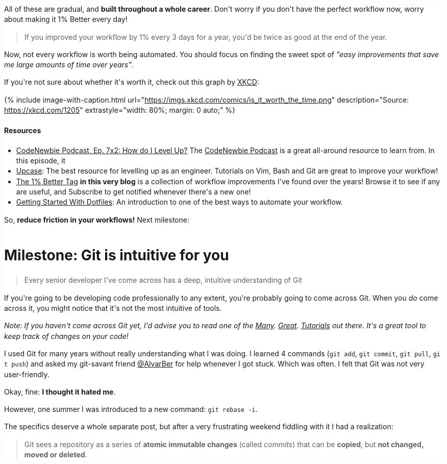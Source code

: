 All of these are gradual, and **built throughout a whole career**. Don't worry if you don't have the perfect workflow now, worry about making it 1% Better every day!

> If you improved your workflow by 1% every 3 days for a year, you'd be twice as good at the end of the year.

Now, not every workflow is worth being automated. You should focus on finding the sweet spot of *"easy improvements that save me large amounts of time over years"*.

If you're not sure about whether it's worth it, check out this graph by [XKCD](https://xkcd.com/1205/):

{% include image-with-caption.html url="https://imgs.xkcd.com/comics/is_it_worth_the_time.png" description="Source: https://xkcd.com/1205" extrastyle="width: 80%; margin: 0 auto;" %}

#### Resources

- [CodeNewbie Podcast, Ep. 7x2: How do I Level Up?](https://www.codenewbie.org/podcast/how-do-i-level-up) The [CodeNewbie Podcast](codenewbie.org) is a great all-around resource to learn from. In this episode, it 
- [Upcase](https://thoughtbot.com/upcase): The best resource for levelling up as an engineer. Tutorials on Vim, Bash and Git are great to improve your workflow!
- [The 1% Better Tag](/tags/#1%%20Better) **in this very blog** is a collection of workflow improvements I've found over the years! Browse it to see if any are useful, and Subscribe to get notified whenever there's a new one!
- [Getting Started With Dotfiles](https://medium.com/@webprolific/getting-started-with-dotfiles-43c3602fd789): An introduction to one of the best ways to automate your workflow.

So, **reduce friction in your workflows!** Next milestone:

# Milestone: Git is intuitive for you

> Every senior developer I've come across has a deep, intuitive understanding of Git

If you're going to be developing code professionally to any extent, you're probably going to come across Git. When you *do* come across it, you might notice that it's not the most intuitive of tools.

_Note: If you haven't come across Git yet, I'd advise you to read one of the [Many](https://try.github.io/). [Great](https://product.hubspot.com/blog/git-and-github-tutorial-for-beginners). [Tutorials](https://www.youtube.com/watch?v=SWYqp7iY_Tc) out there. It's a great tool to keep track of changes on your code!_

I used Git for many years without really understanding what I was doing. I learned 4 commands (`git add`, `git commit`, `git pull`, `git push`) and asked my git-savant friend [@AlvarBer](https://twitter.com/alvarber) for help whenever I got stuck. Which was often. I felt that Git was not very user-friendly.

Okay, fine: **I thought it hated me**.

However, one summer I was introduced to a new command: `git rebase -i`.

The specifics deserve a whole separate post, but after a very frustrating weekend fiddling with it I had a realization:

> Git sees a repository as a series of **atomic immutable changes** (called *commits*) that can be **copied**, but **not changed, moved or deleted**.
